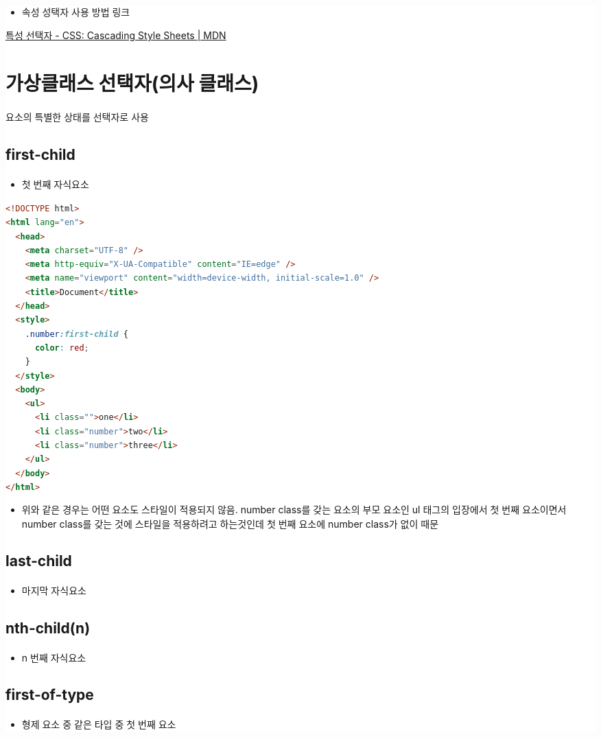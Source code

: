 - 속성 성택자 사용 방법 링크

[특성 선택자 - CSS: Cascading Style Sheets | MDN](https://developer.mozilla.org/ko/docs/Web/CSS/Attribute_selectors)

# 가상클래스 선택자(의사 클래스)

요소의 특별한 상태를 선택자로 사용

## first-child

- 첫 번째 자식요소

```html
<!DOCTYPE html>
<html lang="en">
  <head>
    <meta charset="UTF-8" />
    <meta http-equiv="X-UA-Compatible" content="IE=edge" />
    <meta name="viewport" content="width=device-width, initial-scale=1.0" />
    <title>Document</title>
  </head>
  <style>
    .number:first-child {
      color: red;
    }
  </style>
  <body>
    <ul>
      <li class="">one</li>
      <li class="number">two</li>
      <li class="number">three</li>
    </ul>
  </body>
</html>
```

- 위와 같은 경우는 어떤 요소도 스타일이 적용되지 않음. number class를 갖는 요소의 부모 요소인 ul 태그의 입장에서 첫 번째 요소이면서 number class를 갖는 것에 스타일을 적용하려고 하는것인데 첫 번째 요소에 number class가 없이 때문

## last-child

- 마지막 자식요소

## nth-child(n)

- n 번째 자식요소

## first-of-type

- 형제 요소 중 같은 타입 중 첫 번째 요소

